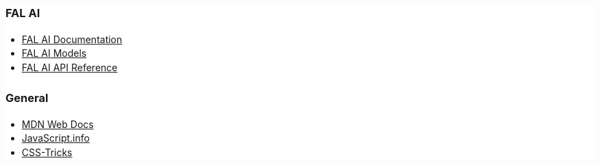 ### FAL AI
- [FAL AI Documentation](https://docs.fal.ai)
- [FAL AI Models](https://fal.ai/models)
- [FAL AI API Reference](https://docs.fal.ai/api-reference)

### General
- [MDN Web Docs](https://developer.mozilla.org)
- [JavaScript.info](https://javascript.info)
- [CSS-Tricks](https://css-tricks.com)